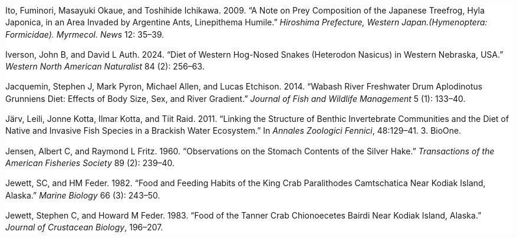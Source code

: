 </div>

<div id="ref-Ito:2009vc" class="csl-entry" markdown="1">

Ito, Fuminori, Masayuki Okaue, and Toshihide Ichikawa. 2009. “A Note on
Prey Composition of the Japanese Treefrog, Hyla Japonica, in an Area
Invaded by Argentine Ants, Linepithema Humile.” *Hiroshima Prefecture,
Western Japan.(Hymenoptera: Formicidae). Myrmecol. News* 12: 35–39.

</div>

<div id="ref-Iverson:2024aa" class="csl-entry" markdown="1">

Iverson, John B, and David L Auth. 2024. “Diet of Western Hog-Nosed
Snakes (Heterodon Nasicus) in Western Nebraska, USA.” *Western North
American Naturalist* 84 (2): 256–63.

</div>

<div id="ref-Jacquemin:2014tl" class="csl-entry" markdown="1">

Jacquemin, Stephen J, Mark Pyron, Michael Allen, and Lucas Etchison.
2014. “Wabash River Freshwater Drum Aplodinotus Grunniens Diet: Effects
of Body Size, Sex, and River Gradient.” *Journal of Fish and Wildlife
Management* 5 (1): 133–40.

</div>

<div id="ref-Jarv:2011uf" class="csl-entry" markdown="1">

Järv, Leili, Jonne Kotta, Ilmar Kotta, and Tiit Raid. 2011. “Linking the
Structure of Benthic Invertebrate Communities and the Diet of Native and
Invasive Fish Species in a Brackish Water Ecosystem.” In *Annales
Zoologici Fennici*, 48:129–41. 3. BioOne.

</div>

<div id="ref-Jensen:1960aa" class="csl-entry" markdown="1">

Jensen, Albert C, and Raymond L Fritz. 1960. “Observations on the
Stomach Contents of the Silver Hake.” *Transactions of the American
Fisheries Society* 89 (2): 239–40.

</div>

<div id="ref-Jewett:1982wf" class="csl-entry" markdown="1">

Jewett, SC, and HM Feder. 1982. “Food and Feeding Habits of the King
Crab Paralithodes Camtschatica Near Kodiak Island, Alaska.” *Marine
Biology* 66 (3): 243–50.

</div>

<div id="ref-Jewett:1983uw" class="csl-entry" markdown="1">

Jewett, Stephen C, and Howard M Feder. 1983. “Food of the Tanner Crab
Chionoecetes Bairdi Near Kodiak Island, Alaska.” *Journal of Crustacean
Biology*, 196–207.

</div>
